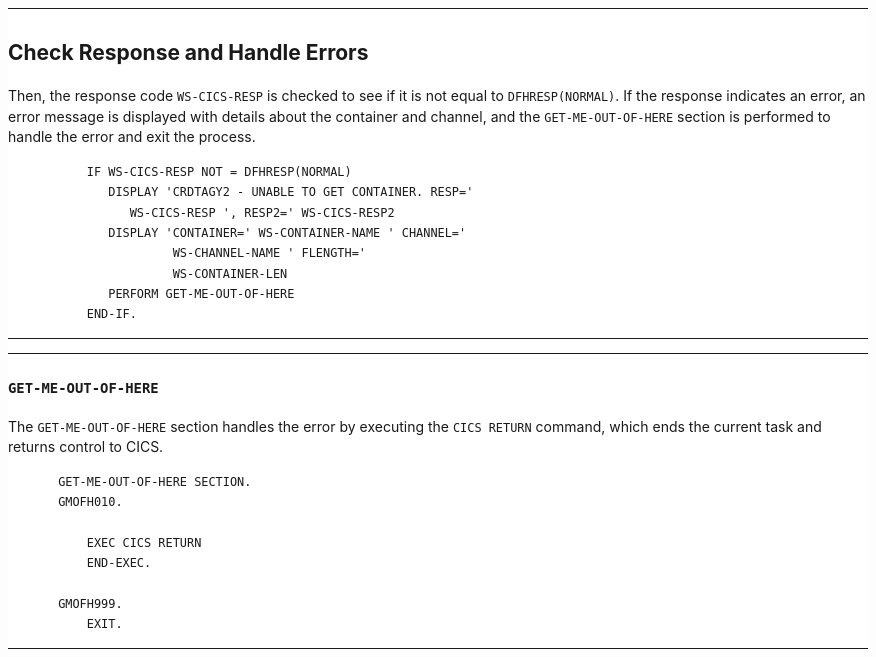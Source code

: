 
</SwmSnippet>

<SwmSnippet path="/src/base/cobol_src/CRDTAGY2.cbl" line="201">

---

## Check Response and Handle Errors

Then, the response code <SwmToken path="src/base/cobol_src/CRDTAGY2.cbl" pos="201:3:7" line-data="           IF WS-CICS-RESP NOT = DFHRESP(NORMAL)">`WS-CICS-RESP`</SwmToken> is checked to see if it is not equal to <SwmToken path="src/base/cobol_src/CRDTAGY2.cbl" pos="201:13:16" line-data="           IF WS-CICS-RESP NOT = DFHRESP(NORMAL)">`DFHRESP(NORMAL)`</SwmToken>. If the response indicates an error, an error message is displayed with details about the container and channel, and the <SwmToken path="src/base/cobol_src/CRDTAGY2.cbl" pos="207:3:11" line-data="              PERFORM GET-ME-OUT-OF-HERE">`GET-ME-OUT-OF-HERE`</SwmToken> section is performed to handle the error and exit the process.

```cobol
           IF WS-CICS-RESP NOT = DFHRESP(NORMAL)
              DISPLAY 'CRDTAGY2 - UNABLE TO GET CONTAINER. RESP='
                 WS-CICS-RESP ', RESP2=' WS-CICS-RESP2
              DISPLAY 'CONTAINER=' WS-CONTAINER-NAME ' CHANNEL='
                       WS-CHANNEL-NAME ' FLENGTH='
                       WS-CONTAINER-LEN
              PERFORM GET-ME-OUT-OF-HERE
           END-IF.
```

---

</SwmSnippet>

<SwmSnippet path="/src/base/cobol_src/CRDTAGY2.cbl" line="248">

---

### <SwmToken path="src/base/cobol_src/CRDTAGY2.cbl" pos="248:1:9" line-data="       GET-ME-OUT-OF-HERE SECTION.">`GET-ME-OUT-OF-HERE`</SwmToken>

The <SwmToken path="src/base/cobol_src/CRDTAGY2.cbl" pos="248:1:9" line-data="       GET-ME-OUT-OF-HERE SECTION.">`GET-ME-OUT-OF-HERE`</SwmToken> section handles the error by executing the <SwmToken path="src/base/cobol_src/CRDTAGY2.cbl" pos="251:3:5" line-data="           EXEC CICS RETURN">`CICS RETURN`</SwmToken> command, which ends the current task and returns control to CICS.

```cobol
       GET-ME-OUT-OF-HERE SECTION.
       GMOFH010.

           EXEC CICS RETURN
           END-EXEC.

       GMOFH999.
           EXIT.
```

---